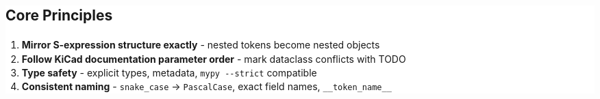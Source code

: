 
## Core Principles

1. **Mirror S-expression structure exactly** - nested tokens become nested objects
2. **Follow KiCad documentation parameter order** - mark dataclass conflicts with TODO
3. **Type safety** - explicit types, metadata, `mypy --strict` compatible
4. **Consistent naming** - `snake_case` → `PascalCase`, exact field names, `__token_name__`
